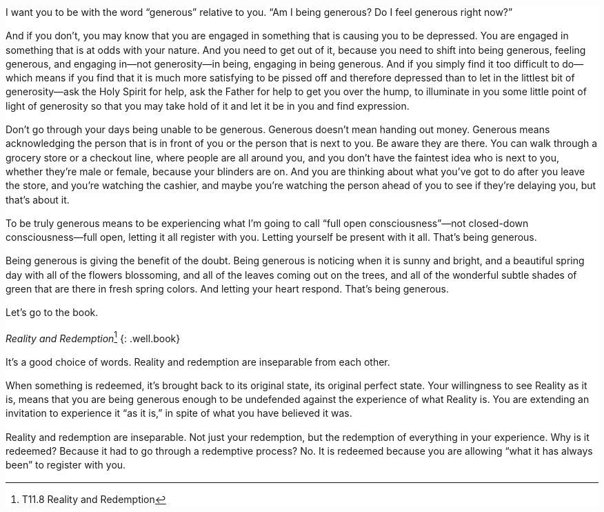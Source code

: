 I want you to be with the word &ldquo;generous&rdquo; relative to you.
&ldquo;Am I being generous? Do I feel generous right now?&rdquo;

And if you don&rsquo;t, you may know that you are engaged in something
that is causing you to be depressed. You are engaged in something that
is at odds with your nature. And you need to get out of it, because you
need to shift into being generous, feeling generous, and engaging
in&mdash;not generosity&mdash;in being, engaging in being generous. And
if you simply find it too difficult to do&mdash;which means if you find
that it is much more satisfying to be pissed off and therefore depressed
than to let in the littlest bit of generosity&mdash;ask the Holy Spirit
for help, ask the Father for help to get you over the hump, to
illuminate in you some little point of light of generosity so that you
may take hold of it and let it be in you and find expression.

Don&rsquo;t go through your days being unable to be generous. Generous
doesn&rsquo;t mean handing out money. Generous means acknowledging the
person that is in front of you or the person that is next to you. Be
aware they are there. You can walk through a grocery store or a checkout
line, where people are all around you, and you don&rsquo;t have the
faintest idea who is next to you, whether they&rsquo;re male or female,
because your blinders are on. And you are thinking about what
you&rsquo;ve got to do after you leave the store, and you&rsquo;re
watching the cashier, and maybe you&rsquo;re watching the person ahead
of you to see if they&rsquo;re delaying you, but that&rsquo;s about it.

To be truly generous means to be experiencing what I&rsquo;m going to
call &ldquo;full open consciousness&rdquo;&mdash;not closed-down
consciousness&mdash;full open, letting it all register with you. Letting
yourself be present with it all. That&rsquo;s being generous.

Being generous is giving the benefit of the doubt. Being generous is
noticing when it is sunny and bright, and a beautiful spring day with
all of the flowers blossoming, and all of the leaves coming out on the
trees, and all of the wonderful subtle shades of green that are there in
fresh spring colors. And letting your heart respond. That&rsquo;s being
generous.

Let&rsquo;s go to the book.

*Reality and Redemption*[^1]
{: .well.book}

It&rsquo;s a good choice of words. Reality and redemption are
inseparable from each other.

When something is redeemed, it&rsquo;s brought back to its original
state, its original perfect state. Your willingness to see Reality as it
is, means that you are being generous enough to be undefended against
the experience of what Reality is. You are extending an invitation to
experience it &ldquo;as it is,&rdquo; in spite of what you have believed
it was.

Reality and redemption are inseparable. Not just your redemption, but
the redemption of everything in your experience. Why is it redeemed?
Because it had to go through a redemptive process? No. It is redeemed
because you are allowing &ldquo;what it has always been&rdquo; to
register with you.


[^1]: T11.8 Reality and Redemption